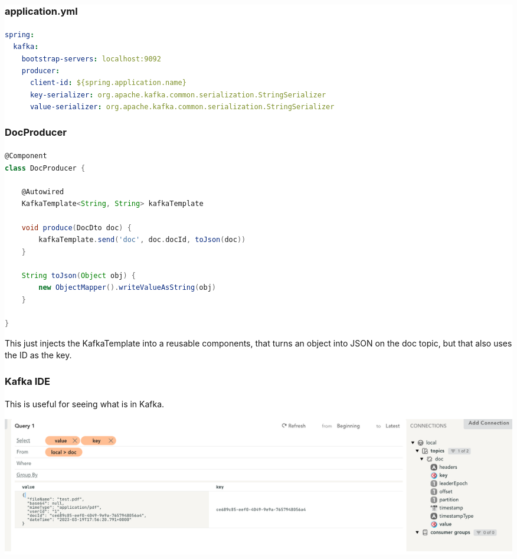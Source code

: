 ### application.yml

```yaml
spring:
  kafka:
    bootstrap-servers: localhost:9092
    producer:
      client-id: ${spring.application.name}
      key-serializer: org.apache.kafka.common.serialization.StringSerializer
      value-serializer: org.apache.kafka.common.serialization.StringSerializer
```

### DocProducer

```groovy
@Component
class DocProducer {

    @Autowired
    KafkaTemplate<String, String> kafkaTemplate

    void produce(DocDto doc) {
        kafkaTemplate.send('doc', doc.docId, toJson(doc))
    }

    String toJson(Object obj) {
        new ObjectMapper().writeValueAsString(obj)
    }

}
```

This just injects the KafkaTemplate into a reusable components, that turns an object into JSON on the doc topic, but that also uses the ID as the key.

### Kafka IDE

This is useful for seeing what is in Kafka.

![01](wiki/kafka-1.png)



